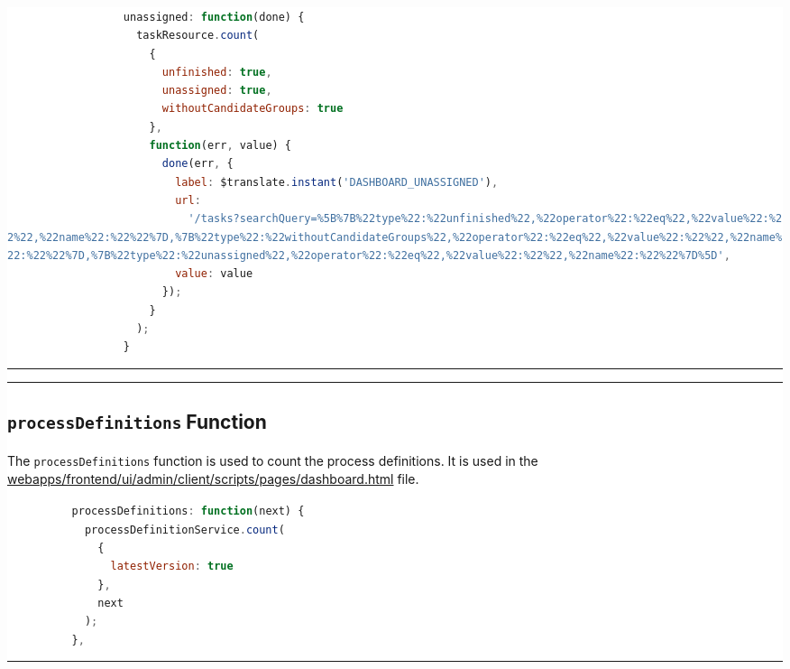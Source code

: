 ```javascript
                  unassigned: function(done) {
                    taskResource.count(
                      {
                        unfinished: true,
                        unassigned: true,
                        withoutCandidateGroups: true
                      },
                      function(err, value) {
                        done(err, {
                          label: $translate.instant('DASHBOARD_UNASSIGNED'),
                          url:
                            '/tasks?searchQuery=%5B%7B%22type%22:%22unfinished%22,%22operator%22:%22eq%22,%22value%22:%22%22,%22name%22:%22%22%7D,%7B%22type%22:%22withoutCandidateGroups%22,%22operator%22:%22eq%22,%22value%22:%22%22,%22name%22:%22%22%7D,%7B%22type%22:%22unassigned%22,%22operator%22:%22eq%22,%22value%22:%22%22,%22name%22:%22%22%7D%5D',
                          value: value
                        });
                      }
                    );
                  }
```

---

</SwmSnippet>

<SwmSnippet path="/webapps/frontend/ui/cockpit/client/scripts/pages/dashboard.js" line="344">

---

## <SwmToken path="/webapps/frontend/ui/cockpit/client/scripts/pages/dashboard.js" pos="344:1:1" line-data="          processDefinitions: function(next) {">`processDefinitions`</SwmToken> Function

The <SwmToken path="/webapps/frontend/ui/cockpit/client/scripts/pages/dashboard.js" pos="344:1:1" line-data="          processDefinitions: function(next) {">`processDefinitions`</SwmToken> function is used to count the process definitions. It is used in the <SwmPath>[webapps/frontend/ui/admin/client/scripts/pages/dashboard.html](/webapps/frontend/ui/admin/client/scripts/pages/dashboard.html)</SwmPath> file.

```javascript
          processDefinitions: function(next) {
            processDefinitionService.count(
              {
                latestVersion: true
              },
              next
            );
          },
```

---
